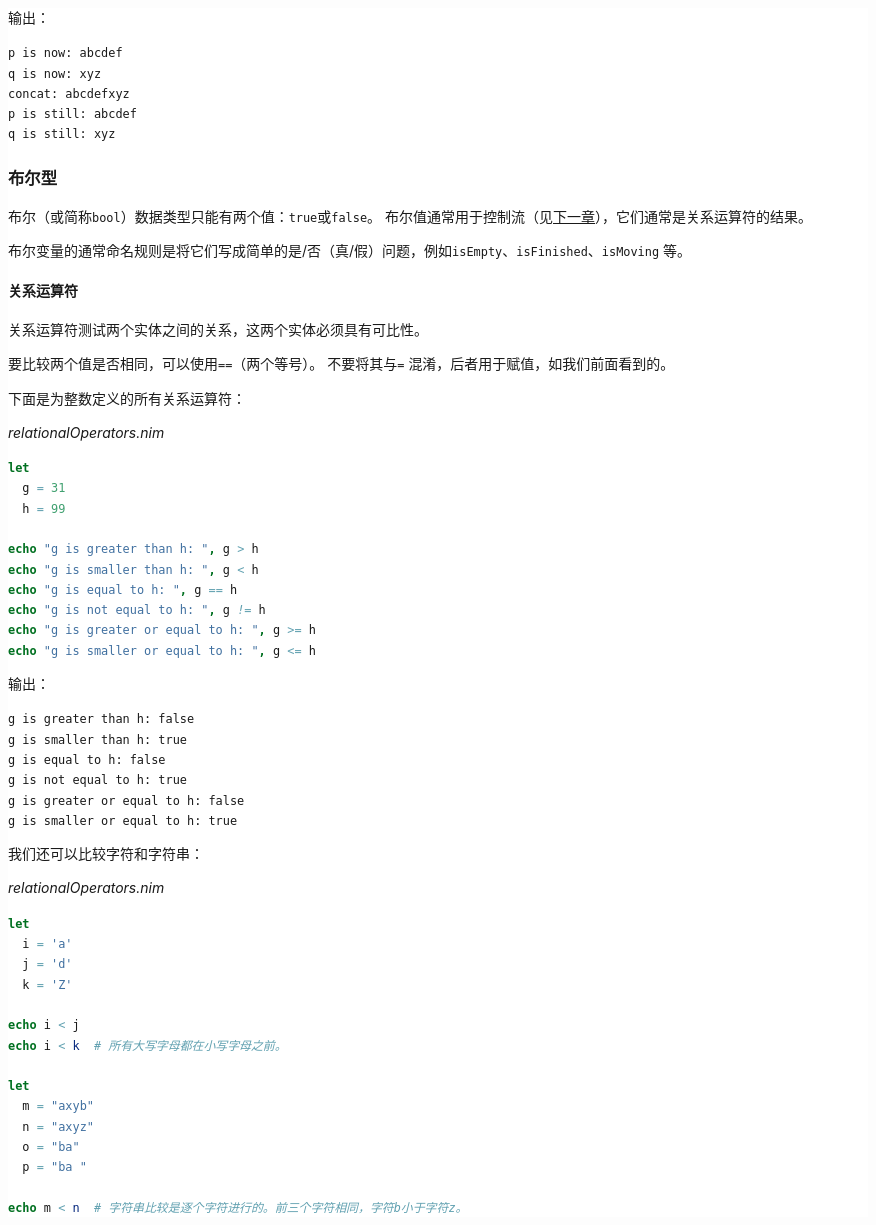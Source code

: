 输出：

```
p is now: abcdef
q is now: xyz
concat: abcdefxyz
p is still: abcdef
q is still: xyz
```

### 布尔型

布尔（或简称`bool`）数据类型只能有两个值：`true`或`false`。 布尔值通常用于控制流（见[下一章](https://narimiran.github.io/nim-basics/#_control_flow)），它们通常是关系运算符的结果。

布尔变量的通常命名规则是将它们写成简单的是/否（真/假）问题，例如`isEmpty`、`isFinished`、`isMoving` 等。

#### 关系运算符

关系运算符测试两个实体之间的关系，这两个实体必须具有可比性。

要比较两个值是否相同，可以使用`==`（两个等号）。 不要将其与`=` 混淆，后者用于赋值，如我们前面看到的。

下面是为整数定义的所有关系运算符：

*relationalOperators.nim*

```nim
let
  g = 31
  h = 99

echo "g is greater than h: ", g > h
echo "g is smaller than h: ", g < h
echo "g is equal to h: ", g == h
echo "g is not equal to h: ", g != h
echo "g is greater or equal to h: ", g >= h
echo "g is smaller or equal to h: ", g <= h
```

输出：

```
g is greater than h: false
g is smaller than h: true
g is equal to h: false
g is not equal to h: true
g is greater or equal to h: false
g is smaller or equal to h: true
```

我们还可以比较字符和字符串：

*relationalOperators.nim*

```nim
let
  i = 'a'
  j = 'd'
  k = 'Z'

echo i < j
echo i < k  # 所有大写字母都在小写字母之前。

let
  m = "axyb"
  n = "axyz"
  o = "ba"
  p = "ba "

echo m < n  # 字符串比较是逐个字符进行的。前三个字符相同，字符b小于字符z。
```